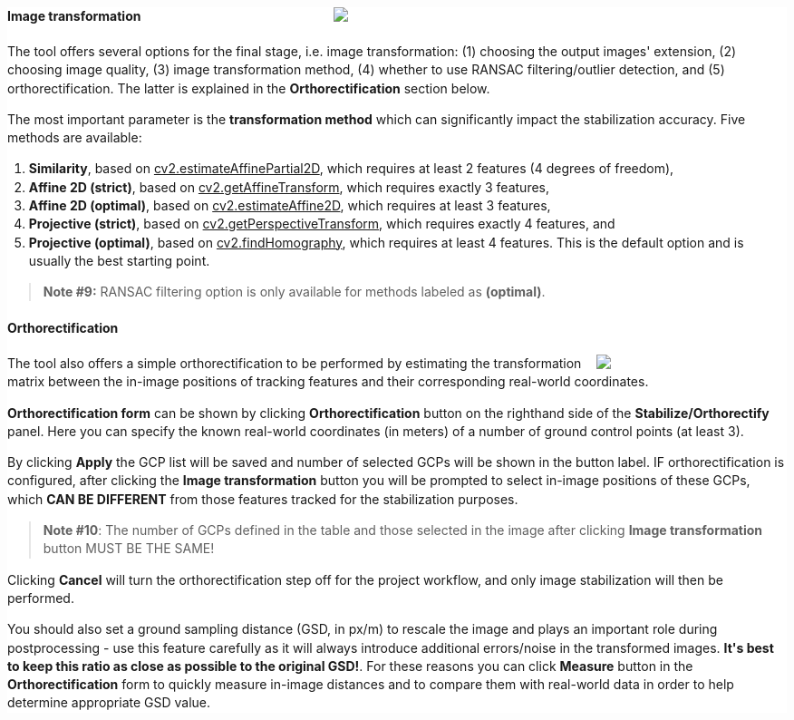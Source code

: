 <img align="right" width="500" src="https://github.com/ljubicicrobert/SSIMS-Flow/blob/main/screenshots/ssim_scores.png">


#### Image transformation

The tool offers several options for the final stage, i.e. image transformation: (1) choosing the output images' extension, (2) choosing image quality, (3) image transformation method, (4) whether to use RANSAC filtering/outlier detection, and (5) orthorectification. The latter is explained in the **Orthorectification** section below.

The most important parameter is the **transformation method** which can significantly impact the stabilization accuracy. Five methods are available:

1. **Similarity**, based on [cv2.estimateAffinePartial2D](https://docs.opencv.org/3.4/d9/d0c/group__calib3d.html#gad767faff73e9cbd8b9d92b955b50062d), which requires at least 2 features (4 degrees of freedom),
2. **Affine 2D (strict)**, based on [cv2.getAffineTransform](https://docs.opencv.org/3.4/da/d54/group__imgproc__transform.html#ga8f6d378f9f8eebb5cb55cd3ae295a999), which requires exactly 3 features,
3. **Affine 2D (optimal)**, based on [cv2.estimateAffine2D](https://docs.opencv.org/3.4/d9/d0c/group__calib3d.html#ga27865b1d26bac9ce91efaee83e94d4dd), which requires at least 3 features,
4. **Projective (strict)**, based on [cv2.getPerspectiveTransform](https://docs.opencv.org/3.4/da/d54/group__imgproc__transform.html#ga8c1ae0e3589a9d77fffc962c49b22043), which requires exactly 4 features, and
5. **Projective (optimal)**, based on [cv2.findHomography](https://docs.opencv.org/3.4/d9/d0c/group__calib3d.html#ga4abc2ece9fab9398f2e560d53c8c9780), which requires at least 4 features. This is the default option and is usually the best starting point.

> **Note #9:** RANSAC filtering option is only available for methods labeled as **(optimal)**.


#### Orthorectification

<img align="right" width="210" src="https://github.com/ljubicicrobert/SSIMS-Flow/blob/main/screenshots/orthorectification.png">

The tool also offers a simple orthorectification to be performed by estimating the transformation matrix between the in-image positions of tracking features and their corresponding real-world coordinates.

**Orthorectification form** can be shown by clicking **Orthorectification** button on the righthand side of the **Stabilize/Orthorectify** panel. Here you can specify the known real-world coordinates (in meters) of a number of ground control points (at least 3).

By clicking **Apply** the GCP list will be saved and number of selected GCPs will be shown in the button label. IF orthorectification is configured, after clicking the **Image transformation** button you will be prompted to select in-image positions of these GCPs, which **CAN BE DIFFERENT** from those features tracked for the stabilization purposes.

> **Note #10**: The number of GCPs defined in the table and those selected in the image after clicking **Image transformation** button MUST BE THE SAME!

Clicking **Cancel** will turn the orthorectification step off for the project workflow, and only image stabilization will then be performed.

You should also set a ground sampling distance (GSD, in px/m) to rescale the image and plays an important role during postprocessing - use this feature carefully as it will always introduce additional errors/noise in the transformed images. **It's best to keep this ratio as close as possible to the original GSD!**. For these reasons you can click **Measure** button in the **Orthorectification** form to quickly measure in-image distances and to compare them with real-world data in order to help determine appropriate GSD value.
